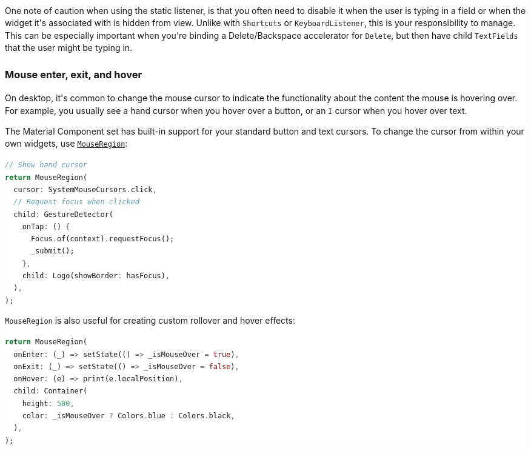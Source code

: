 One note of caution when using the static listener,
is that you often need to disable it when the user
is typing in a field or when the widget it's associated with
is hidden from view.
Unlike with `Shortcuts` or `KeyboardListener`,
this is your responsibility to manage. This can be especially
important when you're binding a Delete/Backspace accelerator for
`Delete`, but then have child `TextFields` that the user
might be typing in.

[`HardwareKeyboard`]: {{site.api}}/flutter/services/HardwareKeyboard-class.html
[`KeyboardListener`]: {{site.api}}/flutter/widgets/KeyboardListener-class.html

### Mouse enter, exit, and hover

On desktop, it's common to change the mouse cursor
to indicate the functionality about the content the
mouse is hovering over. For example, you usually see
a hand cursor when you hover over a button,
or an `I` cursor when you hover over text.

The Material Component set has built-in support
for your standard button and text cursors.
To change the cursor from within your own widgets,
use [`MouseRegion`][]:

<?code-excerpt "lib/pages/focus_examples_page.dart (mouse-region)"?>
```dart
// Show hand cursor
return MouseRegion(
  cursor: SystemMouseCursors.click,
  // Request focus when clicked
  child: GestureDetector(
    onTap: () {
      Focus.of(context).requestFocus();
      _submit();
    },
    child: Logo(showBorder: hasFocus),
  ),
);
```

`MouseRegion` is also useful for creating custom
rollover and hover effects:

<?code-excerpt "lib/pages/focus_examples_page.dart (mouse-over)"?>
```dart
return MouseRegion(
  onEnter: (_) => setState(() => _isMouseOver = true),
  onExit: (_) => setState(() => _isMouseOver = false),
  onHover: (e) => print(e.localPosition),
  child: Container(
    height: 500,
    color: _isMouseOver ? Colors.blue : Colors.black,
  ),
);
```


[Flokk]: {{site.github}}/gskinnerTeam/flokk
[Folio]: {{site.github}}/gskinnerTeam/flutter-folio
[`Align`]: {{site.api}}/flutter/widgets/Align-class.html
[`AspectRatio`]: {{site.api}}/flutter/widgets/AspectRatio-class.html
[`Column`]: {{site.api}}/flutter/widgets/Column-class.html
[`ConstrainedBox`]: {{site.api}}/flutter/widgets/ConstrainedBox-class.html
[`CustomMultiChildLayout`]: {{site.api}}/flutter/widgets/CustomMultiChildLayout-class.html
[`CustomScrollView`]: {{site.api}}/flutter/widgets/CustomScrollView-class.html
[`CustomSingleChildLayout`]: {{site.api}}/flutter/widgets/CustomSingleChildLayout-class.html
[`Expanded`]: {{site.api}}/flutter/widgets/Expanded-class.html
[`Flex`]: {{site.api}}/flutter/widgets/Flex-class.html
[`Flexible`]: {{site.api}}/flutter/widgets/Flexible-class.html
[`Flow`]: {{site.api}}/flutter/widgets/Flow-class.html
[`FractionallySizedBox`]: {{site.api}}/flutter/widgets/FractionallySizedBox-class.html
[`GridView`]: {{site.api}}/flutter/widgets/GridView-class.html
[Layout widgets]: /ui/widgets/layout
[`LayoutBuilder`]: {{site.api}}/flutter/widgets/LayoutBuilder-class.html
[`ListView`]: {{site.api}}/flutter/widgets/ListView-class.html
[`Row`]: {{site.api}}/flutter/widgets/Row-class.html
[`SingleChildScrollView`]: {{site.api}}/flutter/widgets/SingleChildScrollView-class.html
[`Stack`]: {{site.api}}/flutter/widgets/Stack-class.html
[`Table`]: {{site.api}}/flutter/widgets/Table-class.html
[`Wrap`]: {{site.api}}/flutter/widgets/Wrap-class.html
[Material Design guide]: {{site.material2}}/design/layout/applying-density.html#usage
[`VisualDensity`]: {{site.api}}/flutter/material/VisualDensity-class.html
[`Platform`]: {{site.api}}/flutter/package-platform_platform/Platform-class.html
[`Listener`]: {{site.api}}/flutter/widgets/Listener-class.html
[`Actions`]: {{site.api}}/flutter/widgets/Actions-class.html
[`Focus`]: {{site.api}}/flutter/widgets/Focus-class.html
[`FocusableActionDetector`]: {{site.api}}/flutter/widgets/FocusableActionDetector-class.html
[`MouseRegion`]: {{site.api}}/flutter/widgets/MouseRegion-class.html
[`Shortcuts`]: {{site.api}}/flutter/widgets/Shortcuts-class.html
[`FocusTraversalGroup`]: {{site.api}}/flutter/widgets/FocusTraversalGroup-class.html
[`SelectableText`]: {{site.api}}/flutter/material/SelectableText-class.html
[`bits_dojo`]: {{site.github}}/bitsdojo/bitsdojo_window
[`anchored_popups`]: {{site.pub}}/packages/anchored_popups
[`context_menus`]: {{site.pub}}/packages/context_menus
[`custom_pop_up_menu`]: {{site.pub}}/packages/custom_pop_up_menu
[`flutter_portal`]: {{site.pub}}/packages/flutter_portal
[`super_tooltip`]: {{site.pub}}/packages/super_tooltip
[`Tooltip`]: {{site.api}}/flutter/material/Tooltip-class.html
[`Draggable`]: {{site.api}}/flutter/widgets/Draggable-class.html
[`DragTarget`]: {{site.api}}/flutter/widgets/DragTarget-class.html
[pre-made list packages]: {{site.pub}}/packages?q=reorderable+list
[Build high quality apps (Android)]: {{site.android-dev}}/quality
[Material guidelines on applying layout]: {{site.material}}/foundations/layout/applying-layout/window-size-classes
[Material guidelines on canonical layouts]: {{site.material}}/foundations/layout/canonical-layouts/overview
[Human interface guidelines (Apple)]: {{site.apple-dev}}/design/human-interface-guidelines/
[Material design for large screens]: {{site.material2}}/blog/material-design-for-large-screens
[Machine sizes and breakpoints (Microsoft)]: https://docs.microsoft.com/en-us/windows/uwp/design/layout/screen-sizes-and-breakpoints-for-responsive-desig
[Responsive design techniques (Microsoft)]: https://docs.microsoft.com/en-us/windows/uwp/design/layout/responsive-design
[UI design do's and don'ts (Apple)]: {{site.apple-dev}}/design/tips/